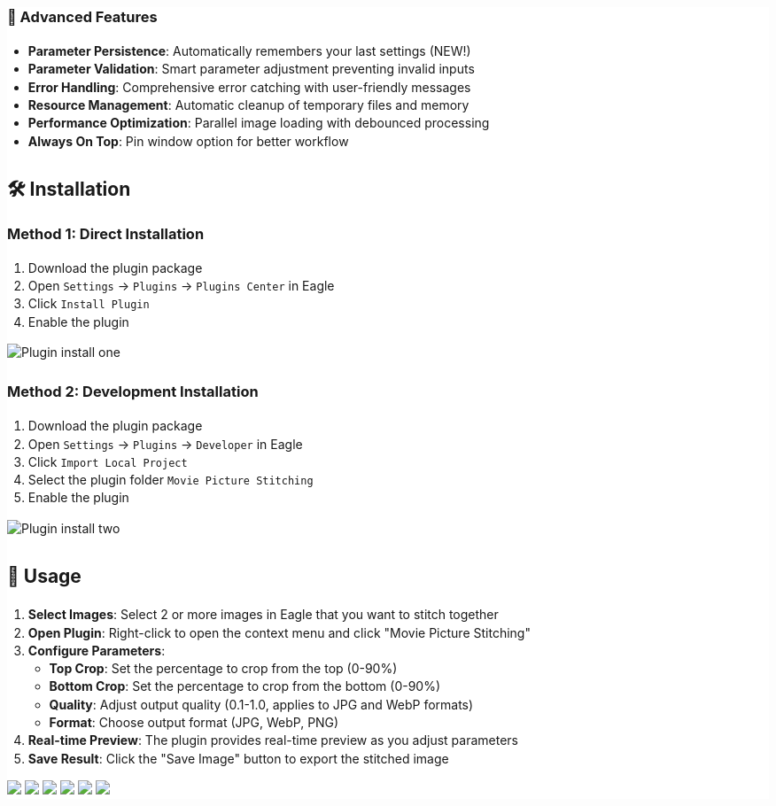 ### 🚀 Advanced Features
- **Parameter Persistence**: Automatically remembers your last settings (NEW!)
- **Parameter Validation**: Smart parameter adjustment preventing invalid inputs
- **Error Handling**: Comprehensive error catching with user-friendly messages
- **Resource Management**: Automatic cleanup of temporary files and memory
- **Performance Optimization**: Parallel image loading with debounced processing
- **Always On Top**: Pin window option for better workflow

## 🛠 Installation

### Method 1: Direct Installation

1. Download the plugin package
2. Open `Settings` → `Plugins` → `Plugins Center` in Eagle
3. Click `Install Plugin`
4. Enable the plugin

![Plugin install one](./images/install_eagle.webp)

### Method 2: Development Installation
1. Download the plugin package
2. Open `Settings` → `Plugins` → `Developer` in Eagle
3. Click `Import Local Project`
4. Select the plugin folder `Movie Picture Stitching`
5. Enable the plugin

![Plugin install two](./images/install_dev.webp)

## 🎯 Usage

1. **Select Images**: Select 2 or more images in Eagle that you want to stitch together
2. **Open Plugin**: Right-click to open the context menu and click "Movie Picture Stitching"
3. **Configure Parameters**:
   - **Top Crop**: Set the percentage to crop from the top (0-90%)
   - **Bottom Crop**: Set the percentage to crop from the bottom (0-90%)
   - **Quality**: Adjust output quality (0.1-1.0, applies to JPG and WebP formats)
   - **Format**: Choose output format (JPG, WebP, PNG)
4. **Real-time Preview**: The plugin provides real-time preview as you adjust parameters
5. **Save Result**: Click the "Save Image" button to export the stitched image

![](./images/feature_demo1.webp)
![](./images/feature_demo2.webp)
![](./images/feature_demo3.webp)
![](./images/feature_demo4.webp)
![](./images/feature_demo5.webp)
![](./images/result_showcase.webp)
